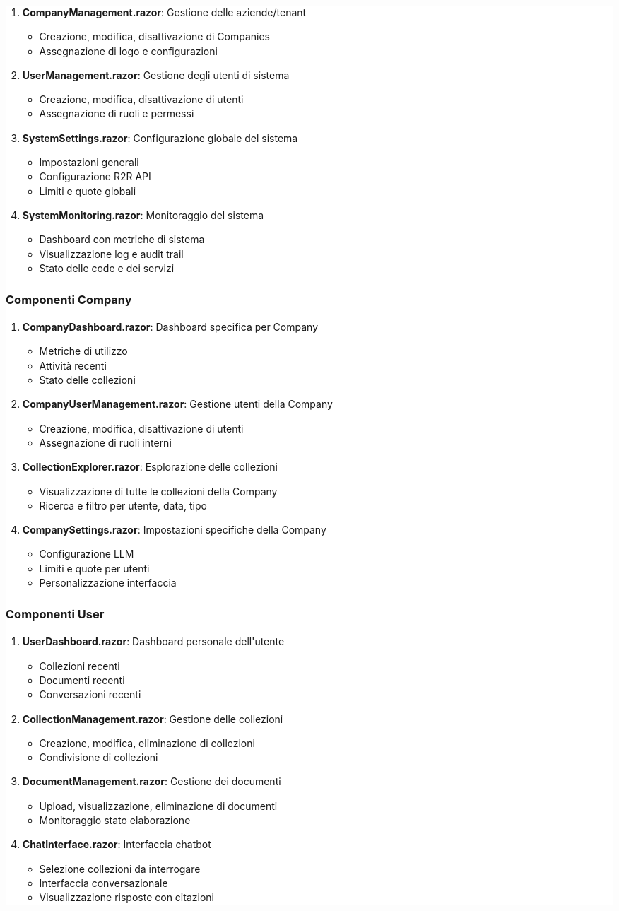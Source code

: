 1. **CompanyManagement.razor**: Gestione delle aziende/tenant
   - Creazione, modifica, disattivazione di Companies
   - Assegnazione di logo e configurazioni

2. **UserManagement.razor**: Gestione degli utenti di sistema
   - Creazione, modifica, disattivazione di utenti
   - Assegnazione di ruoli e permessi

3. **SystemSettings.razor**: Configurazione globale del sistema
   - Impostazioni generali
   - Configurazione R2R API
   - Limiti e quote globali

4. **SystemMonitoring.razor**: Monitoraggio del sistema
   - Dashboard con metriche di sistema
   - Visualizzazione log e audit trail
   - Stato delle code e dei servizi

### Componenti Company

1. **CompanyDashboard.razor**: Dashboard specifica per Company
   - Metriche di utilizzo
   - Attività recenti
   - Stato delle collezioni

2. **CompanyUserManagement.razor**: Gestione utenti della Company
   - Creazione, modifica, disattivazione di utenti
   - Assegnazione di ruoli interni

3. **CollectionExplorer.razor**: Esplorazione delle collezioni
   - Visualizzazione di tutte le collezioni della Company
   - Ricerca e filtro per utente, data, tipo

4. **CompanySettings.razor**: Impostazioni specifiche della Company
   - Configurazione LLM
   - Limiti e quote per utenti
   - Personalizzazione interfaccia

### Componenti User

1. **UserDashboard.razor**: Dashboard personale dell'utente
   - Collezioni recenti
   - Documenti recenti
   - Conversazioni recenti

2. **CollectionManagement.razor**: Gestione delle collezioni
   - Creazione, modifica, eliminazione di collezioni
   - Condivisione di collezioni

3. **DocumentManagement.razor**: Gestione dei documenti
   - Upload, visualizzazione, eliminazione di documenti
   - Monitoraggio stato elaborazione

4. **ChatInterface.razor**: Interfaccia chatbot
   - Selezione collezioni da interrogare
   - Interfaccia conversazionale
   - Visualizzazione risposte con citazioni
